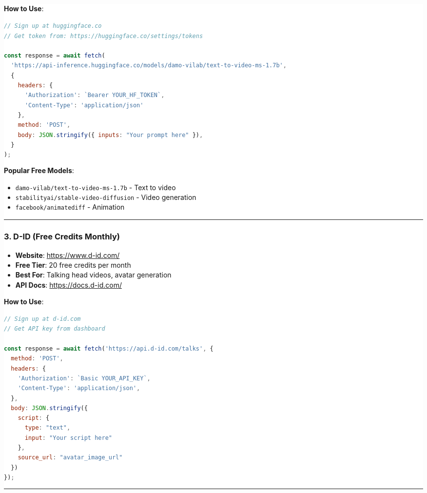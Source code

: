 **How to Use**:
```javascript
// Sign up at huggingface.co
// Get token from: https://huggingface.co/settings/tokens

const response = await fetch(
  'https://api-inference.huggingface.co/models/damo-vilab/text-to-video-ms-1.7b',
  {
    headers: { 
      'Authorization': `Bearer YOUR_HF_TOKEN`,
      'Content-Type': 'application/json'
    },
    method: 'POST',
    body: JSON.stringify({ inputs: "Your prompt here" }),
  }
);
```

**Popular Free Models**:
- `damo-vilab/text-to-video-ms-1.7b` - Text to video
- `stabilityai/stable-video-diffusion` - Video generation
- `facebook/animatediff` - Animation

---

### 3. **D-ID** (Free Credits Monthly)
- **Website**: https://www.d-id.com/
- **Free Tier**: 20 free credits per month
- **Best For**: Talking head videos, avatar generation
- **API Docs**: https://docs.d-id.com/

**How to Use**:
```javascript
// Sign up at d-id.com
// Get API key from dashboard

const response = await fetch('https://api.d-id.com/talks', {
  method: 'POST',
  headers: {
    'Authorization': `Basic YOUR_API_KEY`,
    'Content-Type': 'application/json',
  },
  body: JSON.stringify({
    script: {
      type: "text",
      input: "Your script here"
    },
    source_url: "avatar_image_url"
  })
});
```

---
